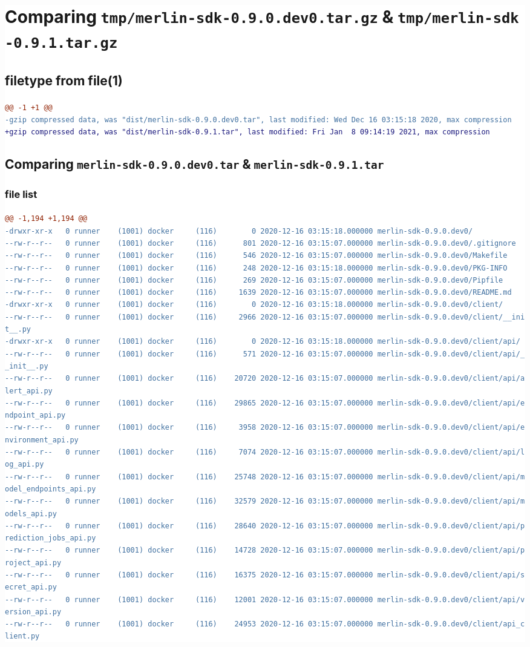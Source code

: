 # Comparing `tmp/merlin-sdk-0.9.0.dev0.tar.gz` & `tmp/merlin-sdk-0.9.1.tar.gz`

## filetype from file(1)

```diff
@@ -1 +1 @@
-gzip compressed data, was "dist/merlin-sdk-0.9.0.dev0.tar", last modified: Wed Dec 16 03:15:18 2020, max compression
+gzip compressed data, was "dist/merlin-sdk-0.9.1.tar", last modified: Fri Jan  8 09:14:19 2021, max compression
```

## Comparing `merlin-sdk-0.9.0.dev0.tar` & `merlin-sdk-0.9.1.tar`

### file list

```diff
@@ -1,194 +1,194 @@
-drwxr-xr-x   0 runner    (1001) docker     (116)        0 2020-12-16 03:15:18.000000 merlin-sdk-0.9.0.dev0/
--rw-r--r--   0 runner    (1001) docker     (116)      801 2020-12-16 03:15:07.000000 merlin-sdk-0.9.0.dev0/.gitignore
--rw-r--r--   0 runner    (1001) docker     (116)      546 2020-12-16 03:15:07.000000 merlin-sdk-0.9.0.dev0/Makefile
--rw-r--r--   0 runner    (1001) docker     (116)      248 2020-12-16 03:15:18.000000 merlin-sdk-0.9.0.dev0/PKG-INFO
--rw-r--r--   0 runner    (1001) docker     (116)      269 2020-12-16 03:15:07.000000 merlin-sdk-0.9.0.dev0/Pipfile
--rw-r--r--   0 runner    (1001) docker     (116)     1639 2020-12-16 03:15:07.000000 merlin-sdk-0.9.0.dev0/README.md
-drwxr-xr-x   0 runner    (1001) docker     (116)        0 2020-12-16 03:15:18.000000 merlin-sdk-0.9.0.dev0/client/
--rw-r--r--   0 runner    (1001) docker     (116)     2966 2020-12-16 03:15:07.000000 merlin-sdk-0.9.0.dev0/client/__init__.py
-drwxr-xr-x   0 runner    (1001) docker     (116)        0 2020-12-16 03:15:18.000000 merlin-sdk-0.9.0.dev0/client/api/
--rw-r--r--   0 runner    (1001) docker     (116)      571 2020-12-16 03:15:07.000000 merlin-sdk-0.9.0.dev0/client/api/__init__.py
--rw-r--r--   0 runner    (1001) docker     (116)    20720 2020-12-16 03:15:07.000000 merlin-sdk-0.9.0.dev0/client/api/alert_api.py
--rw-r--r--   0 runner    (1001) docker     (116)    29865 2020-12-16 03:15:07.000000 merlin-sdk-0.9.0.dev0/client/api/endpoint_api.py
--rw-r--r--   0 runner    (1001) docker     (116)     3958 2020-12-16 03:15:07.000000 merlin-sdk-0.9.0.dev0/client/api/environment_api.py
--rw-r--r--   0 runner    (1001) docker     (116)     7074 2020-12-16 03:15:07.000000 merlin-sdk-0.9.0.dev0/client/api/log_api.py
--rw-r--r--   0 runner    (1001) docker     (116)    25748 2020-12-16 03:15:07.000000 merlin-sdk-0.9.0.dev0/client/api/model_endpoints_api.py
--rw-r--r--   0 runner    (1001) docker     (116)    32579 2020-12-16 03:15:07.000000 merlin-sdk-0.9.0.dev0/client/api/models_api.py
--rw-r--r--   0 runner    (1001) docker     (116)    28640 2020-12-16 03:15:07.000000 merlin-sdk-0.9.0.dev0/client/api/prediction_jobs_api.py
--rw-r--r--   0 runner    (1001) docker     (116)    14728 2020-12-16 03:15:07.000000 merlin-sdk-0.9.0.dev0/client/api/project_api.py
--rw-r--r--   0 runner    (1001) docker     (116)    16375 2020-12-16 03:15:07.000000 merlin-sdk-0.9.0.dev0/client/api/secret_api.py
--rw-r--r--   0 runner    (1001) docker     (116)    12001 2020-12-16 03:15:07.000000 merlin-sdk-0.9.0.dev0/client/api/version_api.py
--rw-r--r--   0 runner    (1001) docker     (116)    24953 2020-12-16 03:15:07.000000 merlin-sdk-0.9.0.dev0/client/api_client.py
```